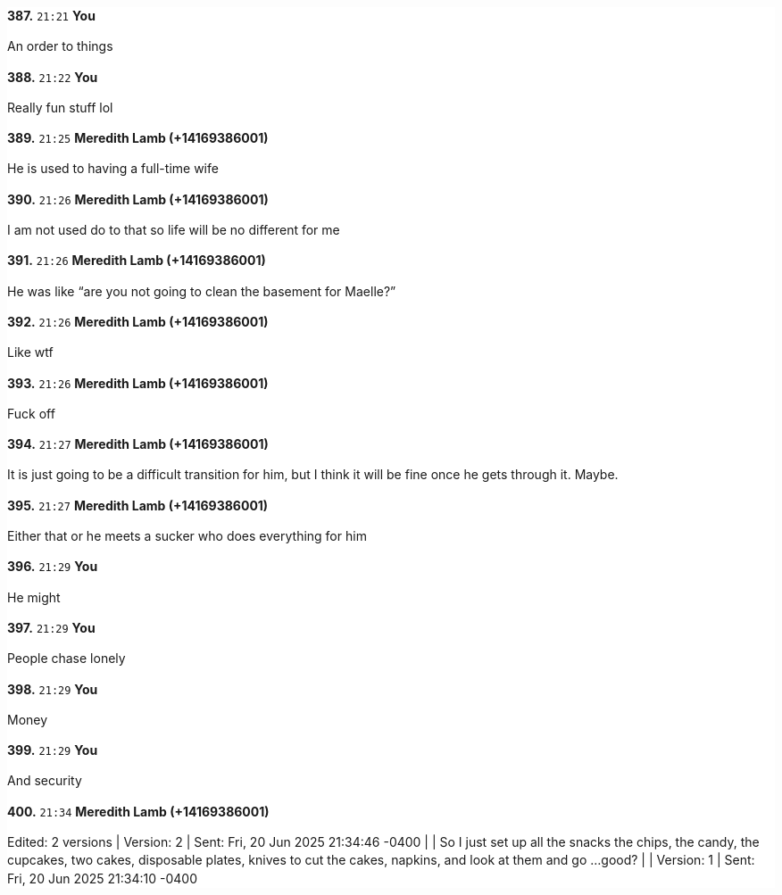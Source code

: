 
**387.** `21:21` **You**

An order to things


**388.** `21:22` **You**

Really fun stuff lol


**389.** `21:25` **Meredith Lamb (+14169386001)**

He is used to having a full\-time wife


**390.** `21:26` **Meredith Lamb (+14169386001)**

I am not used do to that so life will be no different for me


**391.** `21:26` **Meredith Lamb (+14169386001)**

He was like “are you not going to clean the basement for Maelle?”


**392.** `21:26` **Meredith Lamb (+14169386001)**

Like wtf


**393.** `21:26` **Meredith Lamb (+14169386001)**

Fuck off


**394.** `21:27` **Meredith Lamb (+14169386001)**

It is just going to be a difficult transition for him, but I think it will be fine once he gets through it\. Maybe\.


**395.** `21:27` **Meredith Lamb (+14169386001)**

Either that or he meets a sucker who does everything for him


**396.** `21:29` **You**

He might


**397.** `21:29` **You**

People chase lonely


**398.** `21:29` **You**

Money


**399.** `21:29` **You**

And security


**400.** `21:34` **Meredith Lamb (+14169386001)**

Edited: 2 versions
| Version: 2
| Sent: Fri, 20 Jun 2025 21:34:46 \-0400
|
| So I just set up all the snacks the chips, the candy, the cupcakes, two cakes, disposable plates, knives to cut the cakes, napkins, and look at them and go …good?
|
| Version: 1
| Sent: Fri, 20 Jun 2025 21:34:10 \-0400